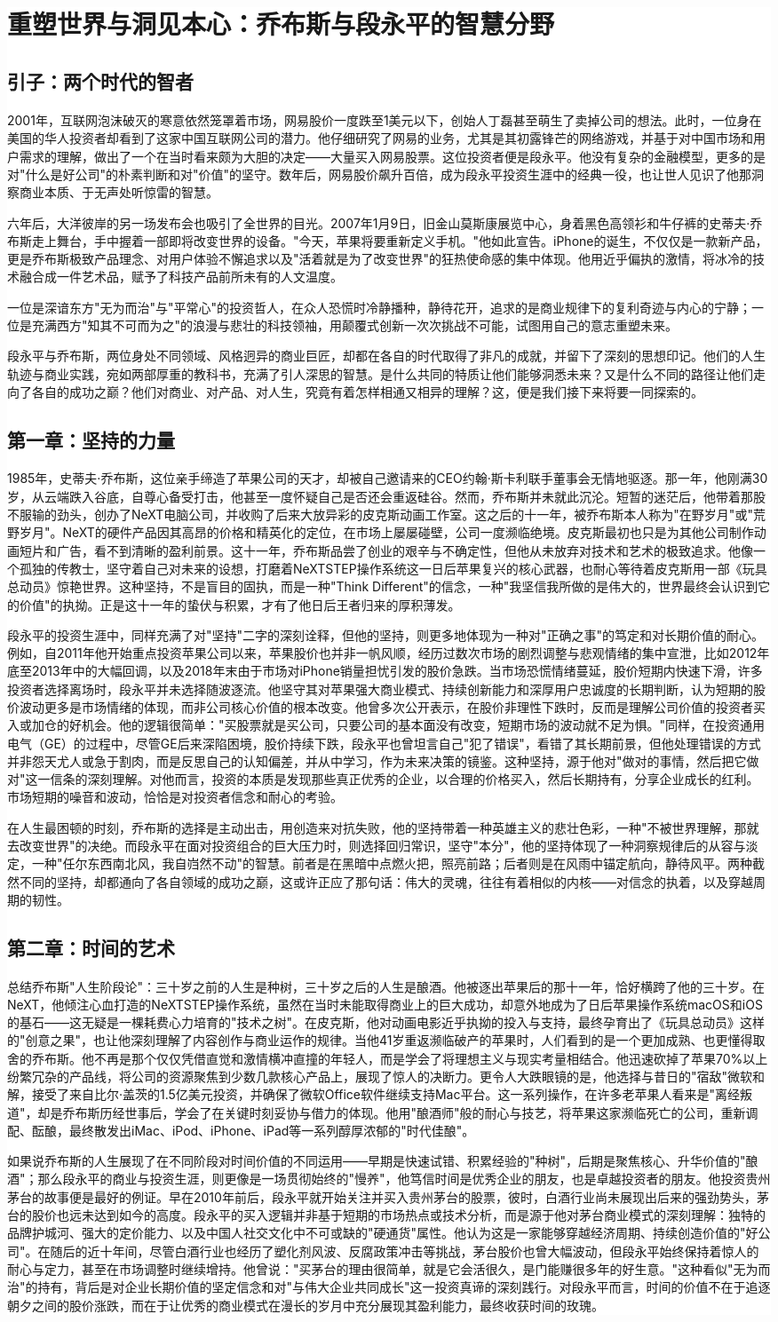 # 重塑世界与洞见本心：乔布斯与段永平的智慧分野

## 引子：两个时代的智者

2001年，互联网泡沫破灭的寒意依然笼罩着市场，网易股价一度跌至1美元以下，创始人丁磊甚至萌生了卖掉公司的想法。此时，一位身在美国的华人投资者却看到了这家中国互联网公司的潜力。他仔细研究了网易的业务，尤其是其初露锋芒的网络游戏，并基于对中国市场和用户需求的理解，做出了一个在当时看来颇为大胆的决定——大量买入网易股票。这位投资者便是段永平。他没有复杂的金融模型，更多的是对"什么是好公司"的朴素判断和对"价值"的坚守。数年后，网易股价飙升百倍，成为段永平投资生涯中的经典一役，也让世人见识了他那洞察商业本质、于无声处听惊雷的智慧。

六年后，大洋彼岸的另一场发布会也吸引了全世界的目光。2007年1月9日，旧金山莫斯康展览中心，身着黑色高领衫和牛仔裤的史蒂夫·乔布斯走上舞台，手中握着一部即将改变世界的设备。"今天，苹果将要重新定义手机。"他如此宣告。iPhone的诞生，不仅仅是一款新产品，更是乔布斯极致产品理念、对用户体验不懈追求以及"活着就是为了改变世界"的狂热使命感的集中体现。他用近乎偏执的激情，将冰冷的技术融合成一件艺术品，赋予了科技产品前所未有的人文温度。

一位是深谙东方"无为而治"与"平常心"的投资哲人，在众人恐慌时冷静播种，静待花开，追求的是商业规律下的复利奇迹与内心的宁静；一位是充满西方"知其不可而为之"的浪漫与悲壮的科技领袖，用颠覆式创新一次次挑战不可能，试图用自己的意志重塑未来。

段永平与乔布斯，两位身处不同领域、风格迥异的商业巨匠，却都在各自的时代取得了非凡的成就，并留下了深刻的思想印记。他们的人生轨迹与商业实践，宛如两部厚重的教科书，充满了引人深思的智慧。是什么共同的特质让他们能够洞悉未来？又是什么不同的路径让他们走向了各自的成功之巅？他们对商业、对产品、对人生，究竟有着怎样相通又相异的理解？这，便是我们接下来将要一同探索的。

## 第一章：坚持的力量

1985年，史蒂夫·乔布斯，这位亲手缔造了苹果公司的天才，却被自己邀请来的CEO约翰·斯卡利联手董事会无情地驱逐。那一年，他刚满30岁，从云端跌入谷底，自尊心备受打击，他甚至一度怀疑自己是否还会重返硅谷。然而，乔布斯并未就此沉沦。短暂的迷茫后，他带着那股不服输的劲头，创办了NeXT电脑公司，并收购了后来大放异彩的皮克斯动画工作室。这之后的十一年，被乔布斯本人称为"在野岁月"或"荒野岁月"。NeXT的硬件产品因其高昂的价格和精英化的定位，在市场上屡屡碰壁，公司一度濒临绝境。皮克斯最初也只是为其他公司制作动画短片和广告，看不到清晰的盈利前景。这十一年，乔布斯品尝了创业的艰辛与不确定性，但他从未放弃对技术和艺术的极致追求。他像一个孤独的传教士，坚守着自己对未来的设想，打磨着NeXTSTEP操作系统这一日后苹果复兴的核心武器，也耐心等待着皮克斯用一部《玩具总动员》惊艳世界。这种坚持，不是盲目的固执，而是一种"Think Different"的信念，一种"我坚信我所做的是伟大的，世界最终会认识到它的价值"的执拗。正是这十一年的蛰伏与积累，才有了他日后王者归来的厚积薄发。

段永平的投资生涯中，同样充满了对"坚持"二字的深刻诠释，但他的坚持，则更多地体现为一种对"正确之事"的笃定和对长期价值的耐心。例如，自2011年他开始重点投资苹果公司以来，苹果股价也并非一帆风顺，经历过数次市场的剧烈调整与悲观情绪的集中宣泄，比如2012年底至2013年中的大幅回调，以及2018年末由于市场对iPhone销量担忧引发的股价急跌。当市场恐慌情绪蔓延，股价短期内快速下滑，许多投资者选择离场时，段永平并未选择随波逐流。他坚守其对苹果强大商业模式、持续创新能力和深厚用户忠诚度的长期判断，认为短期的股价波动更多是市场情绪的体现，而非公司核心价值的根本改变。他曾多次公开表示，在股价非理性下跌时，反而是理解公司价值的投资者买入或加仓的好机会。他的逻辑很简单："买股票就是买公司，只要公司的基本面没有改变，短期市场的波动就不足为惧。"同样，在投资通用电气（GE）的过程中，尽管GE后来深陷困境，股价持续下跌，段永平也曾坦言自己"犯了错误"，看错了其长期前景，但他处理错误的方式并非怨天尤人或急于割肉，而是反思自己的认知偏差，并从中学习，作为未来决策的镜鉴。这种坚持，源于他对"做对的事情，然后把它做对"这一信条的深刻理解。对他而言，投资的本质是发现那些真正优秀的企业，以合理的价格买入，然后长期持有，分享企业成长的红利。市场短期的噪音和波动，恰恰是对投资者信念和耐心的考验。

在人生最困顿的时刻，乔布斯的选择是主动出击，用创造来对抗失败，他的坚持带着一种英雄主义的悲壮色彩，一种"不被世界理解，那就去改变世界"的决绝。而段永平在面对投资组合的巨大压力时，则选择回归常识，坚守"本分"，他的坚持体现了一种洞察规律后的从容与淡定，一种"任尔东西南北风，我自岿然不动"的智慧。前者是在黑暗中点燃火把，照亮前路；后者则是在风雨中锚定航向，静待风平。两种截然不同的坚持，却都通向了各自领域的成功之巅，这或许正应了那句话：伟大的灵魂，往往有着相似的内核——对信念的执着，以及穿越周期的韧性。

## 第二章：时间的艺术

总结乔布斯"人生阶段论"：三十岁之前的人生是种树，三十岁之后的人生是酿酒。他被逐出苹果后的那十一年，恰好横跨了他的三十岁。在NeXT，他倾注心血打造的NeXTSTEP操作系统，虽然在当时未能取得商业上的巨大成功，却意外地成为了日后苹果操作系统macOS和iOS的基石——这无疑是一棵耗费心力培育的"技术之树"。在皮克斯，他对动画电影近乎执拗的投入与支持，最终孕育出了《玩具总动员》这样的"创意之果"，也让他深刻理解了内容创作与商业运作的规律。当他41岁重返濒临破产的苹果时，人们看到的是一个更加成熟、也更懂得取舍的乔布斯。他不再是那个仅仅凭借直觉和激情横冲直撞的年轻人，而是学会了将理想主义与现实考量相结合。他迅速砍掉了苹果70%以上纷繁冗杂的产品线，将公司的资源聚焦到少数几款核心产品上，展现了惊人的决断力。更令人大跌眼镜的是，他选择与昔日的"宿敌"微软和解，接受了来自比尔·盖茨的1.5亿美元投资，并确保了微软Office软件继续支持Mac平台。这一系列操作，在许多老苹果人看来是"离经叛道"，却是乔布斯历经世事后，学会了在关键时刻妥协与借力的体现。他用"酿酒师"般的耐心与技艺，将苹果这家濒临死亡的公司，重新调配、酝酿，最终散发出iMac、iPod、iPhone、iPad等一系列醇厚浓郁的"时代佳酿"。

如果说乔布斯的人生展现了在不同阶段对时间价值的不同运用——早期是快速试错、积累经验的"种树"，后期是聚焦核心、升华价值的"酿酒"；那么段永平的商业与投资生涯，则更像是一场贯彻始终的"慢养"，他笃信时间是优秀企业的朋友，也是卓越投资者的朋友。他投资贵州茅台的故事便是最好的例证。早在2010年前后，段永平就开始关注并买入贵州茅台的股票，彼时，白酒行业尚未展现出后来的强劲势头，茅台的股价也远未达到如今的高度。段永平的买入逻辑并非基于短期的市场热点或技术分析，而是源于他对茅台商业模式的深刻理解：独特的品牌护城河、强大的定价能力、以及中国人社交文化中不可或缺的"硬通货"属性。他认为这是一家能够穿越经济周期、持续创造价值的"好公司"。在随后的近十年间，尽管白酒行业也经历了塑化剂风波、反腐政策冲击等挑战，茅台股价也曾大幅波动，但段永平始终保持着惊人的耐心与定力，甚至在市场调整时继续增持。他曾说："买茅台的理由很简单，就是它会活很久，是门能赚很多年的好生意。"这种看似"无为而治"的持有，背后是对企业长期价值的坚定信念和对"与伟大企业共同成长"这一投资真谛的深刻践行。对段永平而言，时间的价值不在于追逐朝夕之间的股价涨跌，而在于让优秀的商业模式在漫长的岁月中充分展现其盈利能力，最终收获时间的玫瑰。
